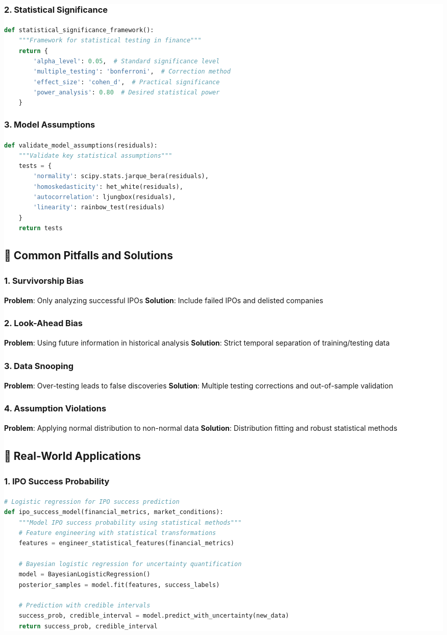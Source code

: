### 2. Statistical Significance
```python
def statistical_significance_framework():
    """Framework for statistical testing in finance"""
    return {
        'alpha_level': 0.05,  # Standard significance level
        'multiple_testing': 'bonferroni',  # Correction method
        'effect_size': 'cohen_d',  # Practical significance
        'power_analysis': 0.80  # Desired statistical power
    }
```

### 3. Model Assumptions
```python
def validate_model_assumptions(residuals):
    """Validate key statistical assumptions"""
    tests = {
        'normality': scipy.stats.jarque_bera(residuals),
        'homoskedasticity': het_white(residuals),
        'autocorrelation': ljungbox(residuals),
        'linearity': rainbow_test(residuals)
    }
    return tests
```

## 🚨 Common Pitfalls and Solutions

### 1. Survivorship Bias
**Problem**: Only analyzing successful IPOs
**Solution**: Include failed IPOs and delisted companies

### 2. Look-Ahead Bias
**Problem**: Using future information in historical analysis
**Solution**: Strict temporal separation of training/testing data

### 3. Data Snooping
**Problem**: Over-testing leads to false discoveries
**Solution**: Multiple testing corrections and out-of-sample validation

### 4. Assumption Violations
**Problem**: Applying normal distribution to non-normal data
**Solution**: Distribution fitting and robust statistical methods

## 🎪 Real-World Applications

### 1. IPO Success Probability
```python
# Logistic regression for IPO success prediction
def ipo_success_model(financial_metrics, market_conditions):
    """Model IPO success probability using statistical methods"""
    # Feature engineering with statistical transformations
    features = engineer_statistical_features(financial_metrics)
    
    # Bayesian logistic regression for uncertainty quantification
    model = BayesianLogisticRegression()
    posterior_samples = model.fit(features, success_labels)
    
    # Prediction with credible intervals
    success_prob, credible_interval = model.predict_with_uncertainty(new_data)
    return success_prob, credible_interval
```

